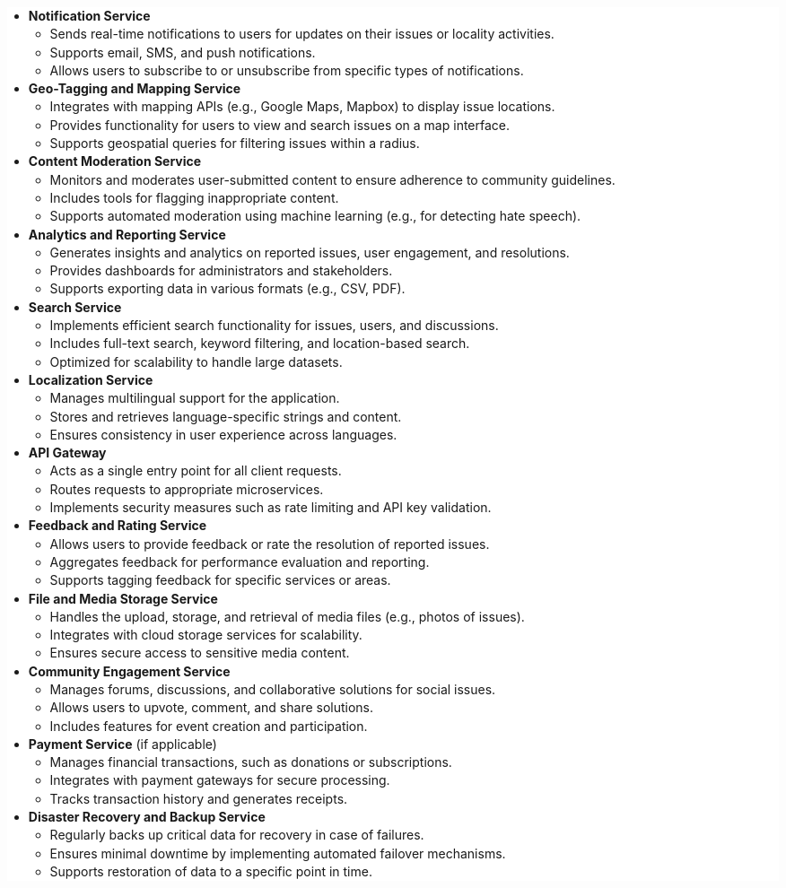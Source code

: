 - **Notification Service**
  - Sends real-time notifications to users for updates on their issues or locality activities.
  - Supports email, SMS, and push notifications.
  - Allows users to subscribe to or unsubscribe from specific types of notifications.
 
- **Geo-Tagging and Mapping Service**
  - Integrates with mapping APIs (e.g., Google Maps, Mapbox) to display issue locations.
  - Provides functionality for users to view and search issues on a map interface.
  - Supports geospatial queries for filtering issues within a radius.
 
- **Content Moderation Service**
  - Monitors and moderates user-submitted content to ensure adherence to community guidelines.
  - Includes tools for flagging inappropriate content.
  - Supports automated moderation using machine learning (e.g., for detecting hate speech).
 
- **Analytics and Reporting Service**
  - Generates insights and analytics on reported issues, user engagement, and resolutions.
  - Provides dashboards for administrators and stakeholders.
  - Supports exporting data in various formats (e.g., CSV, PDF).
 
- **Search Service**
  - Implements efficient search functionality for issues, users, and discussions.
  - Includes full-text search, keyword filtering, and location-based search.
  - Optimized for scalability to handle large datasets.
 
- **Localization Service**
  - Manages multilingual support for the application.
  - Stores and retrieves language-specific strings and content.
  - Ensures consistency in user experience across languages.
 
- **API Gateway**
  - Acts as a single entry point for all client requests.
  - Routes requests to appropriate microservices.
  - Implements security measures such as rate limiting and API key validation.
 
- **Feedback and Rating Service**
  - Allows users to provide feedback or rate the resolution of reported issues.
  - Aggregates feedback for performance evaluation and reporting.
  - Supports tagging feedback for specific services or areas.
 
- **File and Media Storage Service**
  - Handles the upload, storage, and retrieval of media files (e.g., photos of issues).
  - Integrates with cloud storage services for scalability.
  - Ensures secure access to sensitive media content.
 
- **Community Engagement Service**
  - Manages forums, discussions, and collaborative solutions for social issues.
  - Allows users to upvote, comment, and share solutions.
  - Includes features for event creation and participation.
 
- **Payment Service** (if applicable)
  - Manages financial transactions, such as donations or subscriptions.
  - Integrates with payment gateways for secure processing.
  - Tracks transaction history and generates receipts.
 
- **Disaster Recovery and Backup Service**
  - Regularly backs up critical data for recovery in case of failures.
  - Ensures minimal downtime by implementing automated failover mechanisms.
  - Supports restoration of data to a specific point in time.
